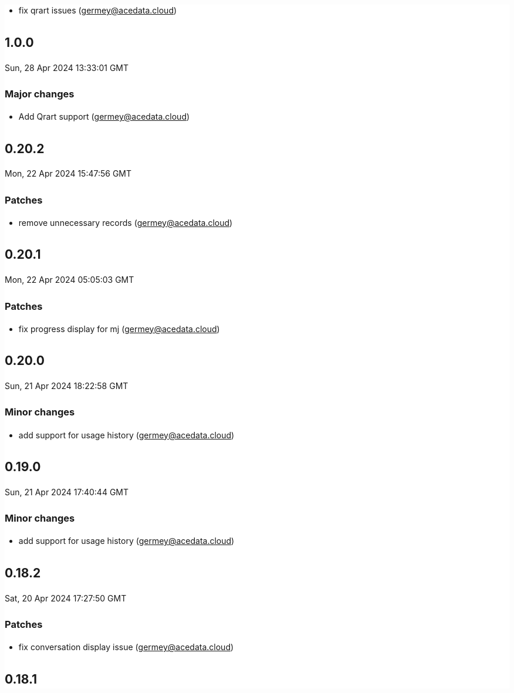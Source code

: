 - fix qrart issues (germey@acedata.cloud)

## 1.0.0

Sun, 28 Apr 2024 13:33:01 GMT

### Major changes

- Add Qrart support (germey@acedata.cloud)

## 0.20.2

Mon, 22 Apr 2024 15:47:56 GMT

### Patches

- remove unnecessary records (germey@acedata.cloud)

## 0.20.1

Mon, 22 Apr 2024 05:05:03 GMT

### Patches

- fix progress display for mj (germey@acedata.cloud)

## 0.20.0

Sun, 21 Apr 2024 18:22:58 GMT

### Minor changes

- add support for usage history (germey@acedata.cloud)

## 0.19.0

Sun, 21 Apr 2024 17:40:44 GMT

### Minor changes

- add support for usage history (germey@acedata.cloud)

## 0.18.2

Sat, 20 Apr 2024 17:27:50 GMT

### Patches

- fix conversation display issue (germey@acedata.cloud)

## 0.18.1
